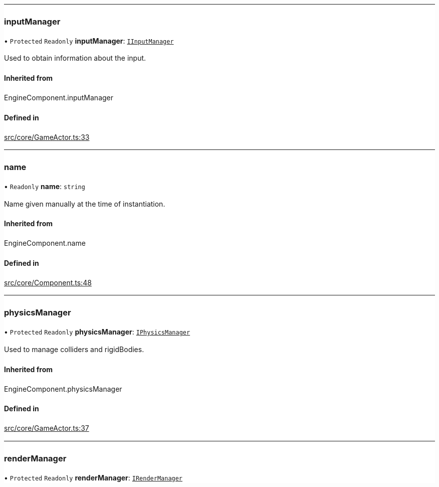 ___

### inputManager

• `Protected` `Readonly` **inputManager**: [`IInputManager`](../interfaces/IInputManager.md)

Used to obtain information about the input.

#### Inherited from

EngineComponent.inputManager

#### Defined in

[src/core/GameActor.ts:33](https://github.com/angry-pixel-studio/angry-pixel-engine/blob/9576100/src/core/GameActor.ts#L33)

___

### name

• `Readonly` **name**: `string`

Name given manually at the time of instantiation.

#### Inherited from

EngineComponent.name

#### Defined in

[src/core/Component.ts:48](https://github.com/angry-pixel-studio/angry-pixel-engine/blob/9576100/src/core/Component.ts#L48)

___

### physicsManager

• `Protected` `Readonly` **physicsManager**: [`IPhysicsManager`](../interfaces/IPhysicsManager.md)

Used to manage colliders and rigidBodies.

#### Inherited from

EngineComponent.physicsManager

#### Defined in

[src/core/GameActor.ts:37](https://github.com/angry-pixel-studio/angry-pixel-engine/blob/9576100/src/core/GameActor.ts#L37)

___

### renderManager

• `Protected` `Readonly` **renderManager**: [`IRenderManager`](../interfaces/IRenderManager.md)
